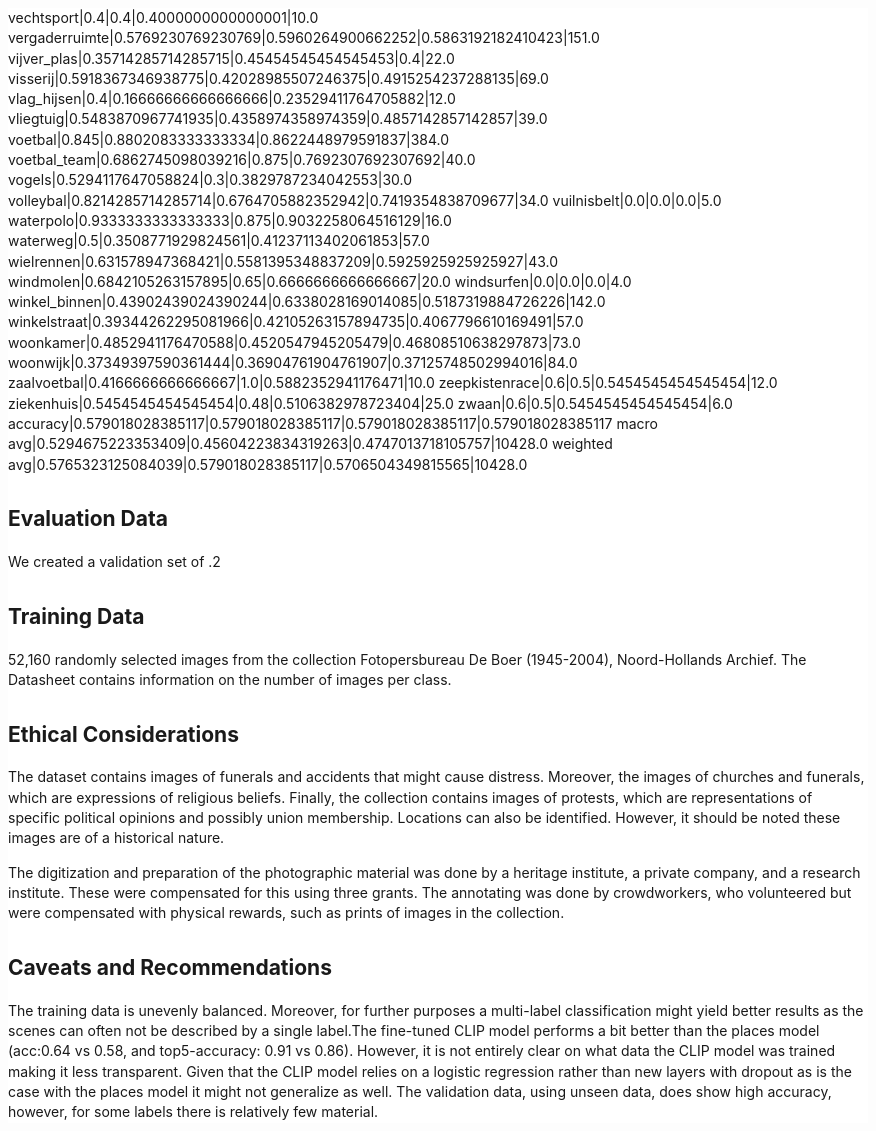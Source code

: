 vechtsport|0.4|0.4|0.4000000000000001|10.0
vergaderruimte|0.5769230769230769|0.5960264900662252|0.5863192182410423|151.0
vijver_plas|0.35714285714285715|0.45454545454545453|0.4|22.0
visserij|0.5918367346938775|0.42028985507246375|0.4915254237288135|69.0
vlag_hijsen|0.4|0.16666666666666666|0.23529411764705882|12.0
vliegtuig|0.5483870967741935|0.4358974358974359|0.4857142857142857|39.0
voetbal|0.845|0.8802083333333334|0.8622448979591837|384.0
voetbal_team|0.6862745098039216|0.875|0.7692307692307692|40.0
vogels|0.5294117647058824|0.3|0.3829787234042553|30.0
volleybal|0.8214285714285714|0.6764705882352942|0.7419354838709677|34.0
vuilnisbelt|0.0|0.0|0.0|5.0
waterpolo|0.9333333333333333|0.875|0.9032258064516129|16.0
waterweg|0.5|0.3508771929824561|0.41237113402061853|57.0
wielrennen|0.631578947368421|0.5581395348837209|0.5925925925925927|43.0
windmolen|0.6842105263157895|0.65|0.6666666666666667|20.0
windsurfen|0.0|0.0|0.0|4.0
winkel_binnen|0.43902439024390244|0.6338028169014085|0.5187319884726226|142.0
winkelstraat|0.39344262295081966|0.42105263157894735|0.4067796610169491|57.0
woonkamer|0.4852941176470588|0.4520547945205479|0.46808510638297873|73.0
woonwijk|0.37349397590361444|0.36904761904761907|0.37125748502994016|84.0
zaalvoetbal|0.4166666666666667|1.0|0.5882352941176471|10.0
zeepkistenrace|0.6|0.5|0.5454545454545454|12.0
ziekenhuis|0.5454545454545454|0.48|0.5106382978723404|25.0
zwaan|0.6|0.5|0.5454545454545454|6.0
accuracy|0.579018028385117|0.579018028385117|0.579018028385117|0.579018028385117
macro avg|0.5294675223353409|0.45604223834319263|0.4747013718105757|10428.0
weighted avg|0.5765323125084039|0.579018028385117|0.5706504349815565|10428.0



## Evaluation Data 
We created a validation set of .2 

## Training Data
52,160 randomly selected images from the collection Fotopersbureau De Boer (1945-2004), Noord-Hollands Archief. The Datasheet contains information on the number of images per class.
 
## Ethical Considerations 
The dataset contains images of funerals and accidents that might cause distress. Moreover, the images of churches and funerals, which are expressions of religious beliefs. Finally, the collection contains images of protests, which are representations of specific political opinions and possibly union membership. Locations can also be identified. However, it should be noted these images are of a historical nature. 

The digitization and preparation of the photographic material was done by a heritage institute, a private company, and a research institute. These were compensated for this using three grants. The annotating was done by crowdworkers, who volunteered but were compensated with physical rewards, such as prints of images in the collection. 

## Caveats and Recommendations
The training data is unevenly balanced. Moreover, for further purposes a multi-label classification might yield better results as the scenes can often not be described by a single label.The fine-tuned CLIP model performs a bit better than the places model (acc:0.64 vs 0.58, and top5-accuracy: 0.91 vs 0.86). However, it is not entirely clear on what data the CLIP model was trained making it less transparent. Given that the CLIP model relies on a logistic regression rather than new layers with dropout as is the case with the places model it might not generalize as well. The validation data, using unseen data, does show high accuracy, however, for some labels there is relatively few material. 
